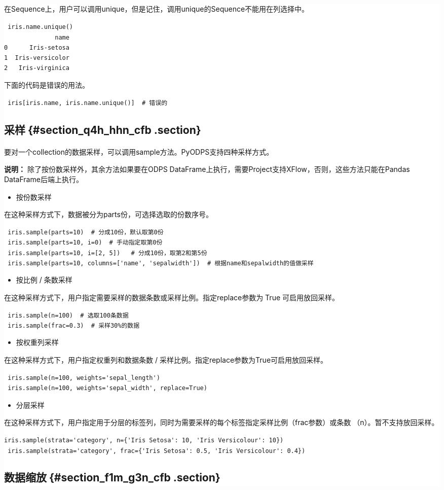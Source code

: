 在Sequence上，用户可以调用unique，但是记住，调用unique的Sequence不能用在列选择中。

```
 iris.name.unique()
              name
0      Iris-setosa
1  Iris-versicolor
2   Iris-virginica
```

下面的代码是错误的用法。

```
 iris[iris.name, iris.name.unique()]  # 错误的
```

## 采样 {#section_q4h_hhn_cfb .section}

要对一个collection的数据采样，可以调用sample方法。PyODPS支持四种采样方式。

**说明：** 除了按份数采样外，其余方法如果要在ODPS DataFrame上执行，需要Project支持XFlow，否则，这些方法只能在Pandas DataFrame后端上执行。

-   按份数采样

在这种采样方式下，数据被分为parts份，可选择选取的份数序号。

```
 iris.sample(parts=10)  # 分成10份，默认取第0份
 iris.sample(parts=10, i=0)  # 手动指定取第0份
 iris.sample(parts=10, i=[2, 5])   # 分成10份，取第2和第5份
 iris.sample(parts=10, columns=['name', 'sepalwidth'])  # 根据name和sepalwidth的值做采样
```

-   按比例 / 条数采样

在这种采样方式下，用户指定需要采样的数据条数或采样比例。指定replace参数为 True 可启用放回采样。

```
 iris.sample(n=100)  # 选取100条数据
 iris.sample(frac=0.3)  # 采样30%的数据
```

-   按权重列采样

在这种采样方式下，用户指定权重列和数据条数 / 采样比例。指定replace参数为True可启用放回采样。

```
 iris.sample(n=100, weights='sepal_length')
 iris.sample(n=100, weights='sepal_width', replace=True)
```

-   分层采样

在这种采样方式下，用户指定用于分层的标签列，同时为需要采样的每个标签指定采样比例（frac参数）或条数 （n）。暂不支持放回采样。

```
iris.sample(strata='category', n={'Iris Setosa': 10, 'Iris Versicolour': 10})
 iris.sample(strata='category', frac={'Iris Setosa': 0.5, 'Iris Versicolour': 0.4})
```

## 数据缩放 {#section_f1m_g3n_cfb .section}
